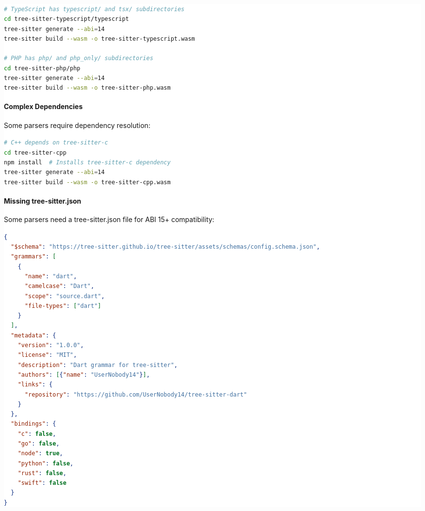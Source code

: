 ```bash
# TypeScript has typescript/ and tsx/ subdirectories
cd tree-sitter-typescript/typescript
tree-sitter generate --abi=14
tree-sitter build --wasm -o tree-sitter-typescript.wasm

# PHP has php/ and php_only/ subdirectories
cd tree-sitter-php/php
tree-sitter generate --abi=14
tree-sitter build --wasm -o tree-sitter-php.wasm
```

#### Complex Dependencies
Some parsers require dependency resolution:

```bash
# C++ depends on tree-sitter-c
cd tree-sitter-cpp
npm install  # Installs tree-sitter-c dependency
tree-sitter generate --abi=14
tree-sitter build --wasm -o tree-sitter-cpp.wasm
```

#### Missing tree-sitter.json
Some parsers need a tree-sitter.json file for ABI 15+ compatibility:

```json
{
  "$schema": "https://tree-sitter.github.io/tree-sitter/assets/schemas/config.schema.json",
  "grammars": [
    {
      "name": "dart",
      "camelcase": "Dart",
      "scope": "source.dart",
      "file-types": ["dart"]
    }
  ],
  "metadata": {
    "version": "1.0.0",
    "license": "MIT",
    "description": "Dart grammar for tree-sitter",
    "authors": [{"name": "UserNobody14"}],
    "links": {
      "repository": "https://github.com/UserNobody14/tree-sitter-dart"
    }
  },
  "bindings": {
    "c": false,
    "go": false,
    "node": true,
    "python": false,
    "rust": false,
    "swift": false
  }
}
```
